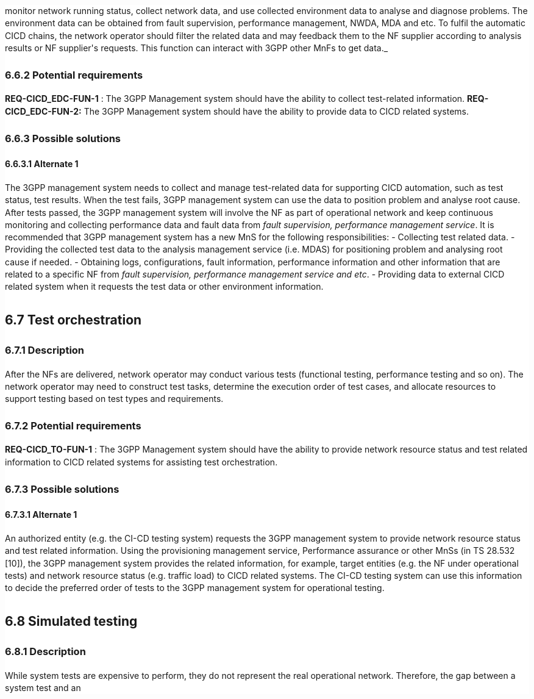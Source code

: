 monitor network running status, collect network data, and use collected
environment data to analyse and diagnose problems. The environment data can be
obtained from fault supervision, performance management, NWDA, MDA and etc. To
fulfil the automatic CICD chains, the network operator should filter the
related data and may feedback them to the NF supplier according to analysis
results or NF supplier\'s requests. This function can interact with 3GPP other
MnFs to get data._
### 6.6.2 Potential requirements
**REQ-CICD_EDC-FUN-1** : The 3GPP Management system should have the ability to
collect test-related information.
**REQ-CICD_EDC-FUN-2:** The 3GPP Management system should have the ability to
provide data to CICD related systems.
### 6.6.3 Possible solutions
#### 6.6.3.1 Alternate 1
The 3GPP management system needs to collect and manage test-related data for
supporting CICD automation, such as test status, test results. When the test
fails, 3GPP management system can use the data to position problem and analyse
root cause. After tests passed, the 3GPP management system will involve the NF
as part of operational network and keep continuous monitoring and collecting
performance data and fault data from _fault supervision, performance
management service_.
It is recommended that 3GPP management system has a new MnS for the following
responsibilities:
\- Collecting test related data.
\- Providing the collected test data to the analysis management service (i.e.
MDAS) for positioning problem and analysing root cause if needed.
\- Obtaining logs, configurations, fault information, performance information
and other information that are related to a specific NF from _fault
supervision, performance management service and etc_.
\- Providing data to external CICD related system when it requests the test
data or other environment information.
## 6.7 Test orchestration
### 6.7.1 Description
After the NFs are delivered, network operator may conduct various tests
(functional testing, performance testing and so on). The network operator may
need to construct test tasks, determine the execution order of test cases, and
allocate resources to support testing based on test types and requirements.
### 6.7.2 Potential requirements
**REQ-CICD_TO-FUN-1** : The 3GPP Management system should have the ability to
provide network resource status and test related information to CICD related
systems for assisting test orchestration.
### 6.7.3 Possible solutions
#### 6.7.3.1 Alternate 1
An authorized entity (e.g. the CI-CD testing system) requests the 3GPP
management system to provide network resource status and test related
information. Using the provisioning management service, Performance assurance
or other MnSs (in TS 28.532 [10]), the 3GPP management system provides the
related information, for example, target entities (e.g. the NF under
operational tests) and network resource status (e.g. traffic load) to CICD
related systems. The CI-CD testing system can use this information to decide
the preferred order of tests to the 3GPP management system for operational
testing.
## 6.8 Simulated testing
### 6.8.1 Description
While system tests are expensive to perform, they do not represent the real
operational network. Therefore, the gap between a system test and an